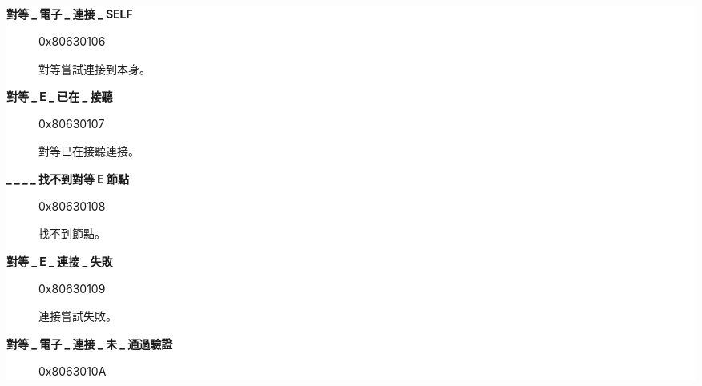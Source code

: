 <span id="PEER_E_CONNECT_SELF"></span><span id="peer_e_connect_self"></span>**對等 \_ 電子 \_ 連接 \_ SELF**
</dt> <dd> <dl> <dt>

0x80630106
</dt> <dt>



對等嘗試連接到本身。


</dt> </dl> </dd> <dt>

<span id="PEER_E_ALREADY_LISTENING"></span><span id="peer_e_already_listening"></span>**對等 \_ E \_ 已在 \_ 接聽**
</dt> <dd> <dl> <dt>

0x80630107
</dt> <dt>



對等已在接聽連接。


</dt> </dl> </dd> <dt>

<span id="PEER_E_NODE_NOT_FOUND"></span><span id="peer_e_node_not_found"></span>**\_ \_ \_ \_ 找不到對等 E 節點**
</dt> <dd> <dl> <dt>

0x80630108
</dt> <dt>



找不到節點。


</dt> </dl> </dd> <dt>

<span id="PEER_E_CONNECTION_FAILED"></span><span id="peer_e_connection_failed"></span>**對等 \_ E \_ 連接 \_ 失敗**
</dt> <dd> <dl> <dt>

0x80630109
</dt> <dt>



連接嘗試失敗。


</dt> </dl> </dd> <dt>

<span id="PEER_E_CONNECTION_NOT_AUTHENTICATED"></span><span id="peer_e_connection_not_authenticated"></span>**對等 \_ 電子 \_ 連接 \_ 未 \_ 通過驗證**
</dt> <dd> <dl> <dt>

0x8063010A
</dt> <dt>


